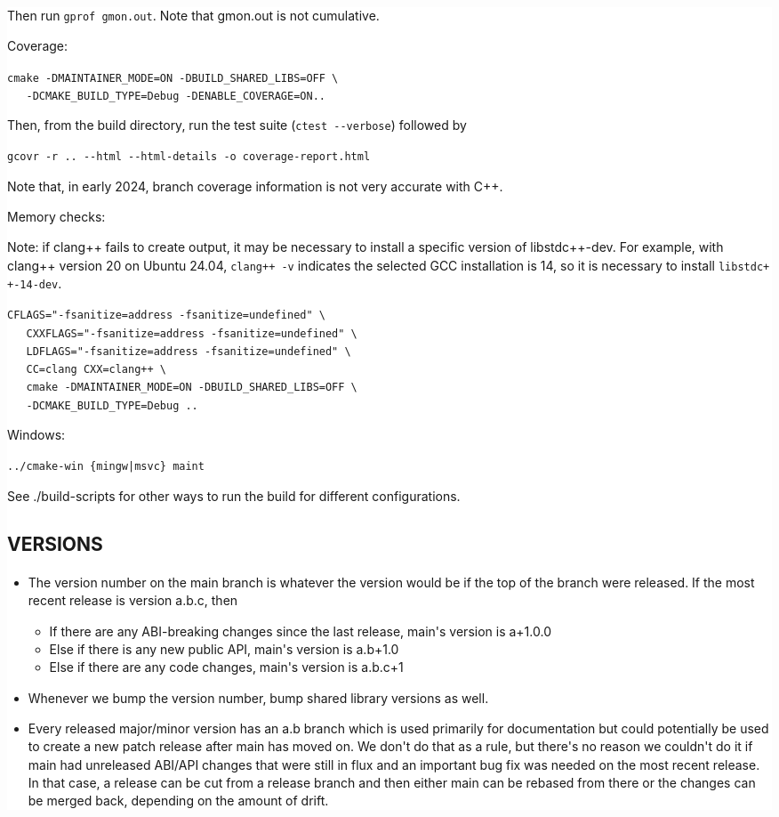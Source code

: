 Then run `gprof gmon.out`. Note that gmon.out is not cumulative.

Coverage:

```
cmake -DMAINTAINER_MODE=ON -DBUILD_SHARED_LIBS=OFF \
   -DCMAKE_BUILD_TYPE=Debug -DENABLE_COVERAGE=ON..
```

Then, from the build directory, run the test suite (`ctest --verbose`) followed by
```
gcovr -r .. --html --html-details -o coverage-report.html
```

Note that, in early 2024, branch coverage information is not very accurate with C++.

Memory checks:

Note: if clang++ fails to create output, it may be necessary to install a specific version of
libstdc++-dev. For example, with clang++ version 20 on Ubuntu 24.04, `clang++ -v` indicates the
selected GCC installation is 14, so it is necessary to install `libstdc++-14-dev`.

```
CFLAGS="-fsanitize=address -fsanitize=undefined" \
   CXXFLAGS="-fsanitize=address -fsanitize=undefined" \
   LDFLAGS="-fsanitize=address -fsanitize=undefined" \
   CC=clang CXX=clang++ \
   cmake -DMAINTAINER_MODE=ON -DBUILD_SHARED_LIBS=OFF \
   -DCMAKE_BUILD_TYPE=Debug ..
```

Windows:

```
../cmake-win {mingw|msvc} maint
```

See ./build-scripts for other ways to run the build for different
configurations.

## VERSIONS

* The version number on the main branch is whatever the version would
  be if the top of the branch were released. If the most recent
  release is version a.b.c, then

  * If there are any ABI-breaking changes since the last release,
    main's version is a+1.0.0
  * Else if there is any new public API, main's version is a.b+1.0
  * Else if there are any code changes, main's version is a.b.c+1

* Whenever we bump the version number, bump shared library versions as
  well.

* Every released major/minor version has an a.b branch which is used
  primarily for documentation but could potentially be used to create
  a new patch release after main has moved on. We don't do that as a
  rule, but there's no reason we couldn't do it if main had unreleased
  ABI/API changes that were still in flux and an important bug fix was
  needed on the most recent release. In that case, a release can be
  cut from a release branch and then either main can be rebased from
  there or the changes can be merged back, depending on the amount of
  drift.
